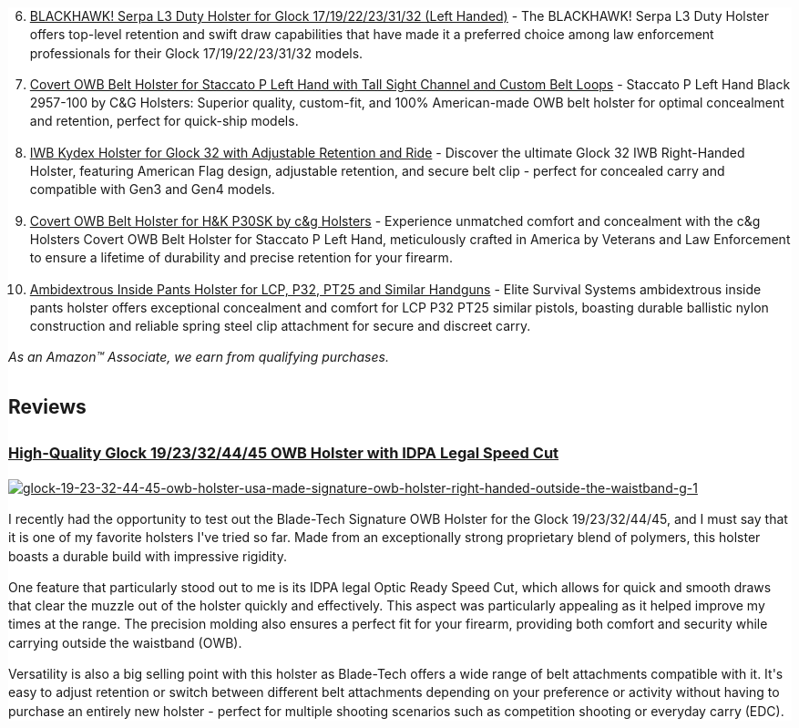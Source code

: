 6. [BLACKHAWK! Serpa L3 Duty Holster for Glock 17/19/22/23/31/32 (Left Handed)](https://serp.ly/@universityofguns/amazon/seecamp-32-holsters?utm_source=universityofguns&utm_medium=organic&utm_campaign=website) - The BLACKHAWK! Serpa L3 Duty Holster offers top-level retention and swift draw capabilities that have made it a preferred choice among law enforcement professionals for their Glock 17/19/22/23/31/32 models.

7. [Covert OWB Belt Holster for Staccato P Left Hand with Tall Sight Channel and Custom Belt Loops](https://serp.ly/@universityofguns/amazon/seecamp-32-holsters?utm_source=universityofguns&utm_medium=organic&utm_campaign=website) - Staccato P Left Hand Black 2957-100 by C&G Holsters: Superior quality, custom-fit, and 100% American-made OWB belt holster for optimal concealment and retention, perfect for quick-ship models.

8. [IWB Kydex Holster for Glock 32 with Adjustable Retention and Ride](https://serp.ly/@universityofguns/amazon/seecamp-32-holsters?utm_source=universityofguns&utm_medium=organic&utm_campaign=website) - Discover the ultimate Glock 32 IWB Right-Handed Holster, featuring American Flag design, adjustable retention, and secure belt clip - perfect for concealed carry and compatible with Gen3 and Gen4 models.

9. [Covert OWB Belt Holster for H&K P30SK by c&g Holsters](https://serp.ly/@universityofguns/amazon/seecamp-32-holsters?utm_source=universityofguns&utm_medium=organic&utm_campaign=website) - Experience unmatched comfort and concealment with the c&g Holsters Covert OWB Belt Holster for Staccato P Left Hand, meticulously crafted in America by Veterans and Law Enforcement to ensure a lifetime of durability and precise retention for your firearm.

10. [Ambidextrous Inside Pants Holster for LCP, P32, PT25 and Similar Handguns](https://serp.ly/@universityofguns/amazon/seecamp-32-holsters?utm_source=universityofguns&utm_medium=organic&utm_campaign=website) - Elite Survival Systems ambidextrous inside pants holster offers exceptional concealment and comfort for LCP P32 PT25 similar pistols, boasting durable ballistic nylon construction and reliable spring steel clip attachment for secure and discreet carry.

_As an Amazon™ Associate, we earn from qualifying purchases._

## Reviews

### [High-Quality Glock 19/23/32/44/45 OWB Holster with IDPA Legal Speed Cut](https://serp.ly/@universityofguns/amazon/seecamp-32-holsters?utm_source=universityofguns&utm_medium=organic&utm_campaign=website)

<div class="image"><a href="https://serp.ly/@universityofguns/amazon/seecamp-32-holsters?utm_source=universityofguns&utm_medium=organic&utm_campaign=website"><img alt="glock-19-23-32-44-45-owb-holster-usa-made-signature-owb-holster-right-handed-outside-the-waistband-g-1" src="https://imagedelivery.net/vy2bglCGN6hEeWOnSe2c7A/glock-19-23-32-44-45-owb-holster-usa-made-signature-owb-holster-right-handed-outside-the-waistband-g-1/public"/></a></div>

I recently had the opportunity to test out the Blade-Tech Signature OWB Holster for the Glock 19/23/32/44/45, and I must say that it is one of my favorite holsters I've tried so far. Made from an exceptionally strong proprietary blend of polymers, this holster boasts a durable build with impressive rigidity.

One feature that particularly stood out to me is its IDPA legal Optic Ready Speed Cut, which allows for quick and smooth draws that clear the muzzle out of the holster quickly and effectively. This aspect was particularly appealing as it helped improve my times at the range. The precision molding also ensures a perfect fit for your firearm, providing both comfort and security while carrying outside the waistband (OWB).

Versatility is also a big selling point with this holster as Blade-Tech offers a wide range of belt attachments compatible with it. It's easy to adjust retention or switch between different belt attachments depending on your preference or activity without having to purchase an entirely new holster - perfect for multiple shooting scenarios such as competition shooting or everyday carry (EDC).
